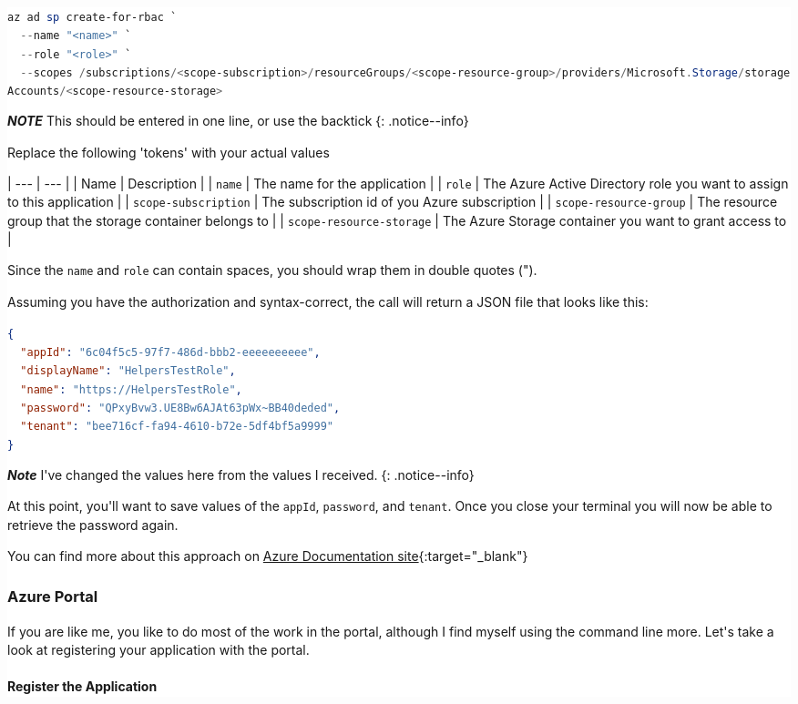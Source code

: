 ```powershell
az ad sp create-for-rbac `
  --name "<name>" `
  --role "<role>" `
  --scopes /subscriptions/<scope-subscription>/resourceGroups/<scope-resource-group>/providers/Microsoft.Storage/storageAccounts/<scope-resource-storage>
```

***NOTE*** This should be entered in one line, or use the backtick
{: .notice--info}

Replace the following 'tokens' with your actual values

| --- | --- |
| Name  | Description |
| `name` | The name for the application |
| `role` | The Azure Active Directory role you want to assign to this application |
| `scope-subscription` | The subscription id of you Azure subscription |
| `scope-resource-group` | The resource group that the storage container belongs to |
| `scope-resource-storage` | The Azure Storage container you want to grant access to |

Since the `name` and `role` can contain spaces, you should wrap them in double quotes (").

Assuming you have the authorization and syntax-correct, the call will return a JSON file that looks like this:

```json
{
  "appId": "6c04f5c5-97f7-486d-bbb2-eeeeeeeeee",
  "displayName": "HelpersTestRole",
  "name": "https://HelpersTestRole",
  "password": "QPxyBvw3.UE8Bw6AJAt63pWx~BB40deded",
  "tenant": "bee716cf-fa94-4610-b72e-5df4bf5a9999"
}
```

***Note*** I've changed the values here from the values I received.
{: .notice--info}

At this point, you'll want to save values of the `appId`, `password`, and `tenant`.  Once you close your terminal you will now be able to retrieve the password again.

You can find more about this approach on [Azure Documentation site](https://docs.microsoft.com/en-us/azure/storage/common/storage-auth-aad-rbac-cli?toc=/azure/storage/blobs/toc.json&?wt.mc_id=DT-MVP-4024623){:target="_blank"}

### Azure Portal

If you are like me, you like to do most of the work in the portal, although I find myself using the command line more.  Let's take a look at registering your application with the portal.

#### Register the Application
